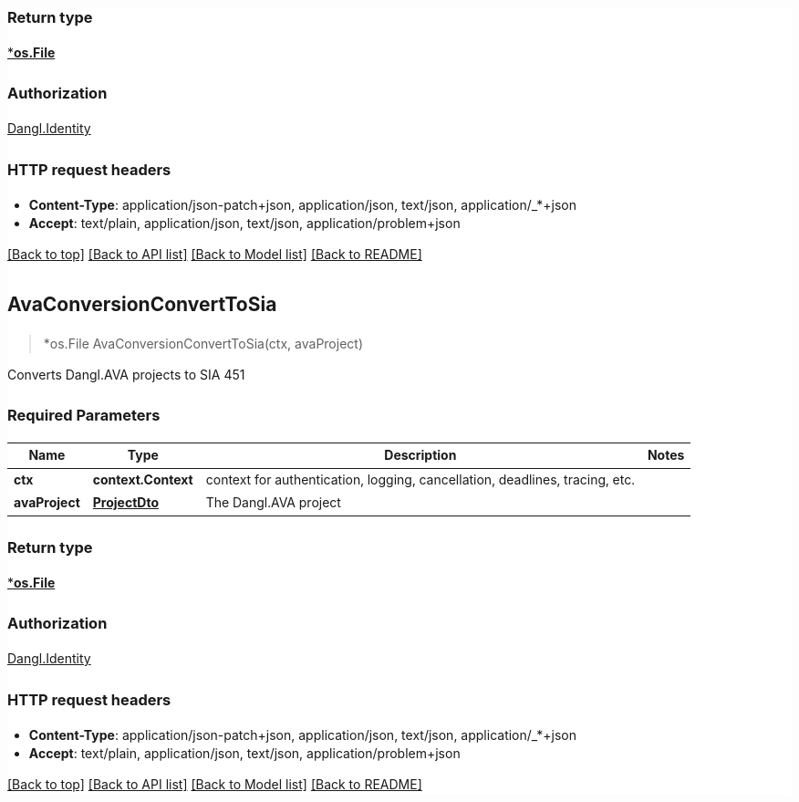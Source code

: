 ### Return type

[***os.File**](*os.File.md)

### Authorization

[Dangl.Identity](../README.md#Dangl.Identity)

### HTTP request headers

- **Content-Type**: application/json-patch+json, application/json, text/json, application/_*+json
- **Accept**: text/plain, application/json, text/json, application/problem+json

[[Back to top]](#) [[Back to API list]](../README.md#documentation-for-api-endpoints)
[[Back to Model list]](../README.md#documentation-for-models)
[[Back to README]](../README.md)


## AvaConversionConvertToSia

> *os.File AvaConversionConvertToSia(ctx, avaProject)

Converts Dangl.AVA projects to SIA 451

### Required Parameters


Name | Type | Description  | Notes
------------- | ------------- | ------------- | -------------
**ctx** | **context.Context** | context for authentication, logging, cancellation, deadlines, tracing, etc.
**avaProject** | [**ProjectDto**](ProjectDto.md)| The Dangl.AVA project | 

### Return type

[***os.File**](*os.File.md)

### Authorization

[Dangl.Identity](../README.md#Dangl.Identity)

### HTTP request headers

- **Content-Type**: application/json-patch+json, application/json, text/json, application/_*+json
- **Accept**: text/plain, application/json, text/json, application/problem+json

[[Back to top]](#) [[Back to API list]](../README.md#documentation-for-api-endpoints)
[[Back to Model list]](../README.md#documentation-for-models)
[[Back to README]](../README.md)


